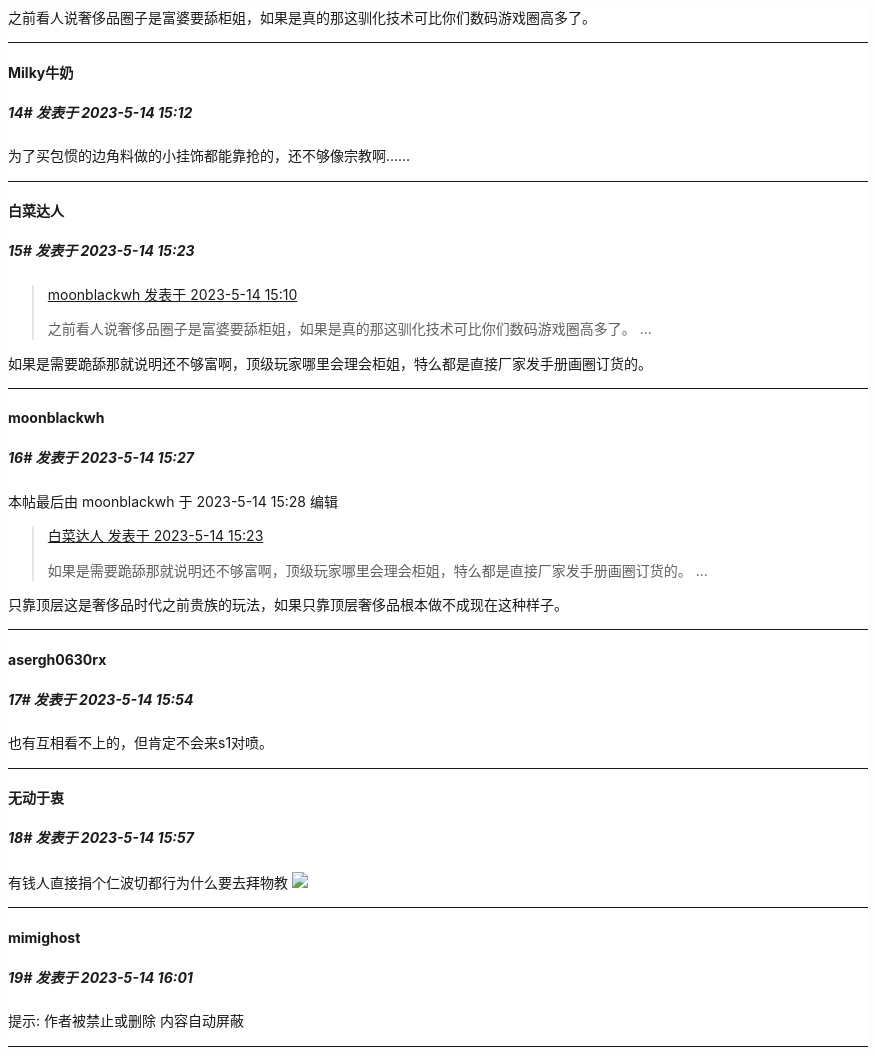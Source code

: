 之前看人说奢侈品圈子是富婆要舔柜姐，如果是真的那这驯化技术可比你们数码游戏圈高多了。

*****

####  Milky牛奶  
##### 14#       发表于 2023-5-14 15:12

为了买包惯的边角料做的小挂饰都能靠抢的，还不够像宗教啊……

*****

####  白菜达人  
##### 15#       发表于 2023-5-14 15:23

<blockquote><a href="httphttps://bbs.saraba1st.com/2b/forum.php?mod=redirect&amp;goto=findpost&amp;pid=60841698&amp;ptid=2134236" target="_blank">moonblackwh 发表于 2023-5-14 15:10</a>

之前看人说奢侈品圈子是富婆要舔柜姐，如果是真的那这驯化技术可比你们数码游戏圈高多了。 ...</blockquote>
如果是需要跪舔那就说明还不够富啊，顶级玩家哪里会理会柜姐，特么都是直接厂家发手册画圈订货的。

*****

####  moonblackwh  
##### 16#       发表于 2023-5-14 15:27

 本帖最后由 moonblackwh 于 2023-5-14 15:28 编辑 
<blockquote><a href="httphttps://bbs.saraba1st.com/2b/forum.php?mod=redirect&amp;goto=findpost&amp;pid=60841780&amp;ptid=2134236" target="_blank">白菜达人 发表于 2023-5-14 15:23</a>

如果是需要跪舔那就说明还不够富啊，顶级玩家哪里会理会柜姐，特么都是直接厂家发手册画圈订货的。 ...</blockquote>
只靠顶层这是奢侈品时代之前贵族的玩法，如果只靠顶层奢侈品根本做不成现在这种样子。

*****

####  asergh0630rx  
##### 17#       发表于 2023-5-14 15:54

也有互相看不上的，但肯定不会来s1对喷。

*****

####  无动于衷  
##### 18#       发表于 2023-5-14 15:57

有钱人直接捐个仁波切都行为什么要去拜物教 <img src="https://static.saraba1st.com/image/smiley/face2017/067.png" referrerpolicy="no-referrer">

*****

####  mimighost  
##### 19#       发表于 2023-5-14 16:01

提示: 作者被禁止或删除 内容自动屏蔽

*****
